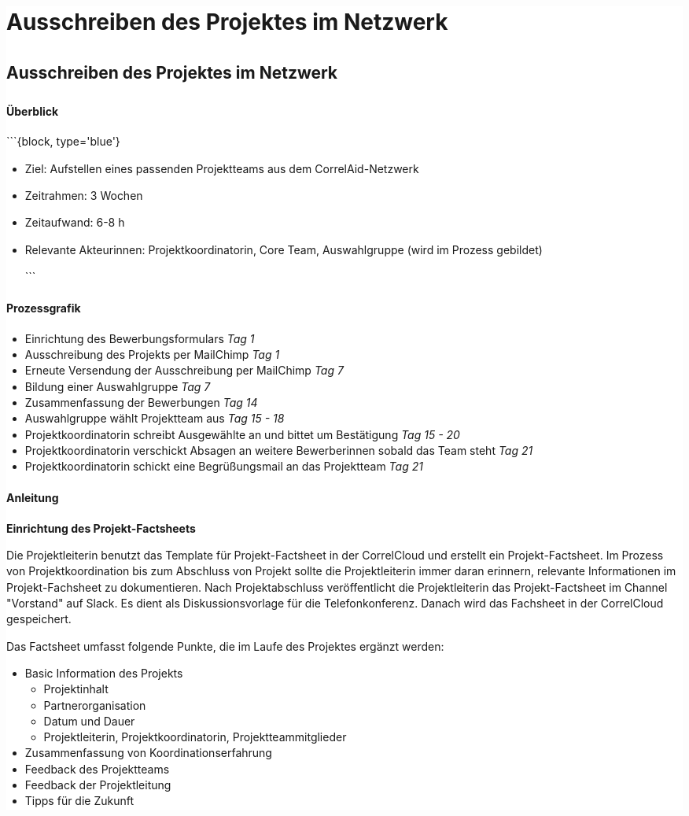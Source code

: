 # Ausschreiben des Projektes im Netzwerk



## Ausschreiben des Projektes im Netzwerk

###  <a id="ausschreiben"></a>

#### Überblick

\`\`\`{block, type='blue'}

* Ziel: Aufstellen eines passenden Projektteams aus dem CorrelAid-Netzwerk
* Zeitrahmen: 3 Wochen
* Zeitaufwand: 6-8 h
* Relevante Akteurinnen: Projektkoordinatorin, Core Team, Auswahlgruppe \(wird im Prozess gebildet\)

  \`\`\`

#### Prozessgrafik

* Einrichtung des Bewerbungsformulars _Tag 1_
* Ausschreibung des Projekts per MailChimp _Tag 1_
* Erneute Versendung der Ausschreibung per MailChimp _Tag 7_
* Bildung einer Auswahlgruppe _Tag 7_
* Zusammenfassung der Bewerbungen _Tag 14_
* Auswahlgruppe wählt Projektteam aus _Tag 15 - 18_
* Projektkoordinatorin schreibt Ausgewählte an und bittet um Bestätigung _Tag 15 - 20_
* Projektkoordinatorin verschickt Absagen an weitere Bewerberinnen sobald das Team steht _Tag 21_
* Projektkoordinatorin schickt eine Begrüßungsmail an das Projektteam _Tag 21_

#### Anleitung

**Einrichtung des Projekt-Factsheets**

Die Projektleiterin benutzt das Template für Projekt-Factsheet in der CorrelCloud und erstellt ein Projekt-Factsheet. Im Prozess von Projektkoordination bis zum Abschluss von Projekt sollte die Projektleiterin immer daran erinnern, relevante Informationen im Projekt-Fachsheet zu dokumentieren. Nach Projektabschluss veröffentlicht die Projektleiterin das Projekt-Factsheet im Channel "Vorstand" auf Slack. Es dient als Diskussionsvorlage für die Telefonkonferenz. Danach wird das Fachsheet in der CorrelCloud gespeichert.

Das Factsheet umfasst folgende Punkte, die im Laufe des Projektes ergänzt werden:

* Basic Information des Projekts
  * Projektinhalt
  * Partnerorganisation
  * Datum und Dauer
  * Projektleiterin, Projektkoordinatorin, Projektteammitglieder
* Zusammenfassung von Koordinationserfahrung
* Feedback des Projektteams
* Feedback der Projektleitung
* Tipps für die Zukunft
